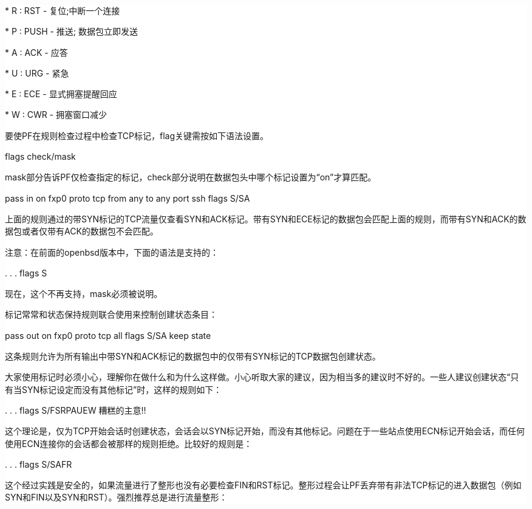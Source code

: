 \* R : RST - 复位;中断一个连接 

\* P : PUSH - 推送; 数据包立即发送 

\* A : ACK - 应答 

\* U : URG - 紧急 

\* E : ECE - 显式拥塞提醒回应 

\* W : CWR - 拥塞窗口减少 



要使PF在规则检查过程中检查TCP标记，flag关键需按如下语法设置。 



flags check/mask 



mask部分告诉PF仅检查指定的标记，check部分说明在数据包头中哪个标记设置为“on”才算匹配。 



pass in on fxp0 proto tcp from any to any port ssh flags S/SA 



上面的规则通过的带SYN标记的TCP流量仅查看SYN和ACK标记。带有SYN和ECE标记的数据包会匹配上面的规则，而带有SYN和ACK的数据包或者仅带有ACK的数据包不会匹配。 



注意：在前面的openbsd版本中，下面的语法是支持的： 



. . . flags S 



现在，这个不再支持，mask必须被说明。 



标记常常和状态保持规则联合使用来控制创建状态条目： 



pass out on fxp0 proto tcp all flags S/SA keep state 



这条规则允许为所有输出中带SYN和ACK标记的数据包中的仅带有SYN标记的TCP数据包创建状态。 



大家使用标记时必须小心，理解你在做什么和为什么这样做。小心听取大家的建议，因为相当多的建议时不好的。一些人建议创建状态“只有当SYN标记设定而没有其他标记”时，这样的规则如下： 

. . . flags S/FSRPAUEW 糟糕的主意!! 



这个理论是，仅为TCP开始会话时创建状态，会话会以SYN标记开始，而没有其他标记。问题在于一些站点使用ECN标记开始会话，而任何使用ECN连接你的会话都会被那样的规则拒绝。比较好的规则是： 



. . . flags S/SAFR 



这个经过实践是安全的，如果流量进行了整形也没有必要检查FIN和RST标记。整形过程会让PF丢弃带有非法TCP标记的进入数据包（例如SYN和FIN以及SYN和RST）。强烈推荐总是进行流量整形： 
